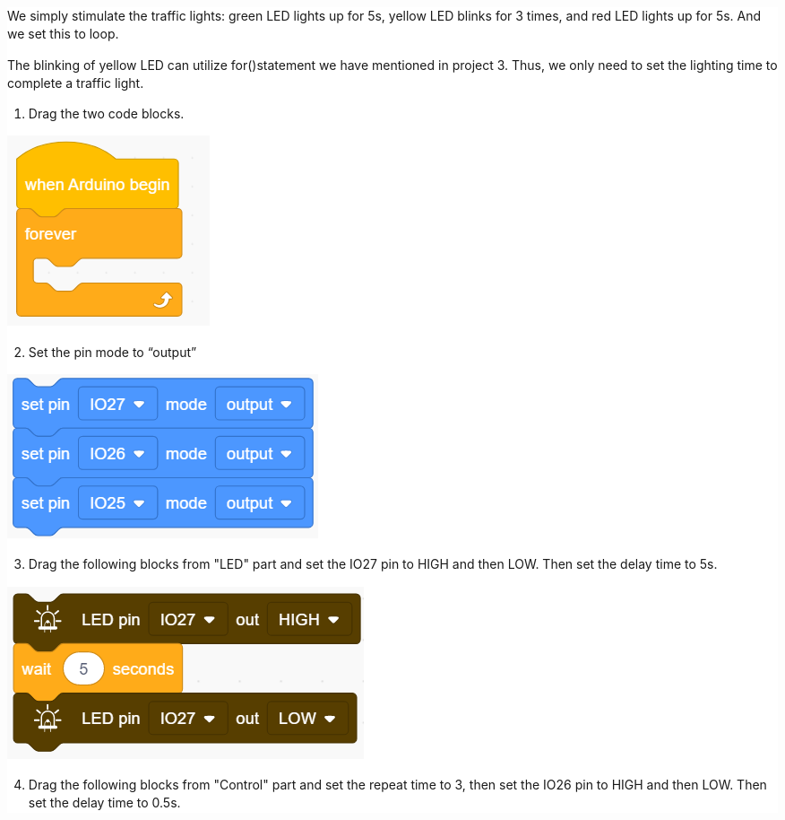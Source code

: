 We simply stimulate the traffic lights: green LED lights up for 5s, yellow LED blinks for 3 times, and red LED lights up for 5s. And we set this to loop. 

The blinking of yellow LED can utilize for()statement we have mentioned in project 3. Thus, we only need to set the lighting time to complete a traffic light. 

1. Drag the two code blocks.

![image-20230324153753531](./media/image-20230324145038355.png)

2. Set the pin mode to “output”

![image-20230420102508929](./media/image-20230420102508929.png)

3. Drag the following blocks from "LED" part and set the IO27 pin to HIGH and then LOW. Then set the delay time to 5s.    

![image-20230420102554131](./media/image-20230420102554131.png)

4. Drag the following blocks from "Control" part and set the repeat time to 3, then set the IO26 pin to HIGH and then LOW. Then set the delay time to 0.5s.   
